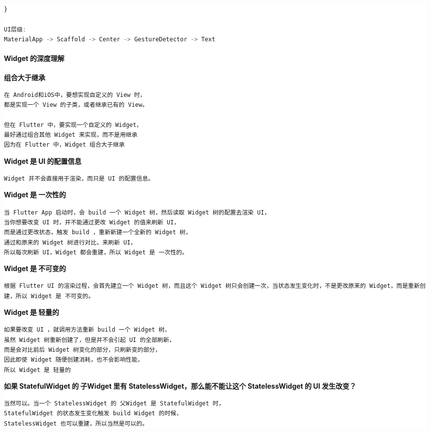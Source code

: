 ```d
}

UI层级:
MaterialApp -> Scaffold -> Center -> GestureDetector -> Text
```

#### Widget 的深度理解

**组合大于继承**

```
在 Android和iOS中，要想实现自定义的 View 时，
都是实现一个 View 的子类，或者继承已有的 View。

但在 Flutter 中，要实现一个自定义的 Widget，
最好通过组合其他 Widget 来实现，而不是用继承
因为在 Flutter 中，Widget 组合大于继承
```

**Widget 是 UI 的配置信息**

```
Widget 并不会直接用于渲染，而只是 UI 的配置信息。
```

**Widget 是 一次性的**

```
当 Flutter App 启动时，会 build 一个 Widget 树，然后读取 Widget 树的配置去渲染 UI，
当你想要改变 UI 时，并不能通过更改 Widget 的值来刷新 UI，
而是通过更改状态，触发 build ，重新新建一个全新的 Widget 树，
通过和原来的 Widget 树进行对比，来刷新 UI，
所以每次刷新 UI，Widget 都会重建，所以 Widget 是 一次性的。
```

**Widget 是 不可变的**

```
根据 Flutter UI 的渲染过程，会首先建立一个 Widget 树，而且这个 Widget 树只会创建一次，当状态发生变化时，不是更改原来的 Widget，而是重新创建，所以 Widget 是 不可变的。
```

**Widget 是 轻量的**

```
如果要改变 UI ，就调用方法重新 build 一个 Widget 树，
虽然 Widget 树重新创建了，但是并不会引起 UI 的全部刷新，
而是会对比前后 Widget 树变化的部分，只刷新变的部分，
因此即使 Widget 随便创建消耗，也不会影响性能，
所以 Widget 是 轻量的
```

**如果 StatefulWidget 的 子Widget 里有 StatelessWidget，那么能不能让这个 StatelessWidget 的 UI 发生改变？**

```
当然可以。当一个 StatelessWidget 的 父Widget 是 StatefulWidget 时，
StatefulWidget 的状态发生变化触发 build Widget 的时候，
StatelessWidget 也可以重建，所以当然是可以的。
```
